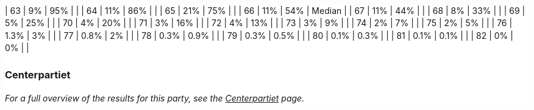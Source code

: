 | 63 | 9% | 95% |  |
| 64 | 11% | 86% |  |
| 65 | 21% | 75% |  |
| 66 | 11% | 54% | Median |
| 67 | 11% | 44% |  |
| 68 | 8% | 33% |  |
| 69 | 5% | 25% |  |
| 70 | 4% | 20% |  |
| 71 | 3% | 16% |  |
| 72 | 4% | 13% |  |
| 73 | 3% | 9% |  |
| 74 | 2% | 7% |  |
| 75 | 2% | 5% |  |
| 76 | 1.3% | 3% |  |
| 77 | 0.8% | 2% |  |
| 78 | 0.3% | 0.9% |  |
| 79 | 0.3% | 0.5% |  |
| 80 | 0.1% | 0.3% |  |
| 81 | 0.1% | 0.1% |  |
| 82 | 0% | 0% |  |

### Centerpartiet

*For a full overview of the results for this party, see the [Centerpartiet](party-centerpartiet.html) page.*
